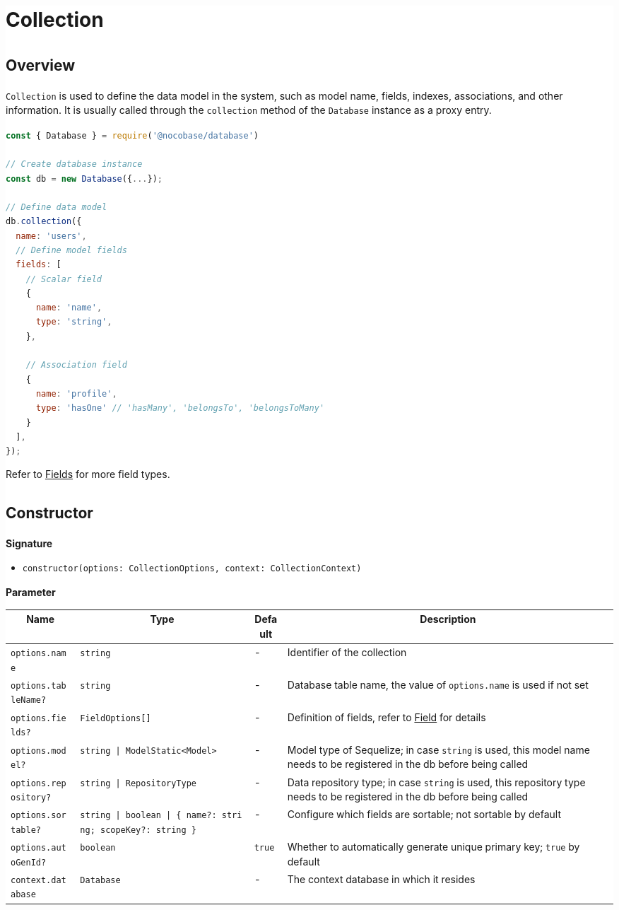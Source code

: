 # Collection

## Overview

`Collection` is used to define the data model in the system, such as model name, fields, indexes, associations, and other information. It is usually called through the `collection` method of the `Database` instance as a proxy entry.

```javascript
const { Database } = require('@nocobase/database')

// Create database instance
const db = new Database({...});

// Define data model
db.collection({
  name: 'users',
  // Define model fields
  fields: [
    // Scalar field
    {
      name: 'name',
      type: 'string',
    },

    // Association field
    {
      name: 'profile',
      type: 'hasOne' // 'hasMany', 'belongsTo', 'belongsToMany'
    }
  ],
});
```

Refer to [Fields](/api/database/field.md) for more field types.

## Constructor

**Signature**

- `constructor(options: CollectionOptions, context: CollectionContext)`

**Parameter**

| Name                  | Type                                                        | Default | Description                                                                                                               |
| --------------------- | ----------------------------------------------------------- | ------- | ------------------------------------------------------------------------------------------------------------------------- |
| `options.name`        | `string`                                                    | -       | Identifier of the collection                                                                                              |
| `options.tableName?`  | `string`                                                    | -       | Database table name, the value of `options.name` is used if not set                                                       |
| `options.fields?`     | `FieldOptions[]`                                            | -       | Definition of fields, refer to [Field](./field) for details                                                               |
| `options.model?`      | `string \| ModelStatic<Model>`                              | -       | Model type of Sequelize; in case `string` is used, this model name needs to be registered in the db before being called   |
| `options.repository?` | `string \| RepositoryType`                                  | -       | Data repository type; in case `string` is used, this repository type needs to be registered in the db before being called |
| `options.sortable?`   | `string \| boolean \| { name?: string; scopeKey?: string }` | -       | Configure which fields are sortable; not sortable by default                                                              |
| `options.autoGenId?`  | `boolean`                                                   | `true`  | Whether to automatically generate unique primary key; `true` by default                                                   |
| `context.database`    | `Database`                                                  | -       | The context database in which it resides                                                                                  |
